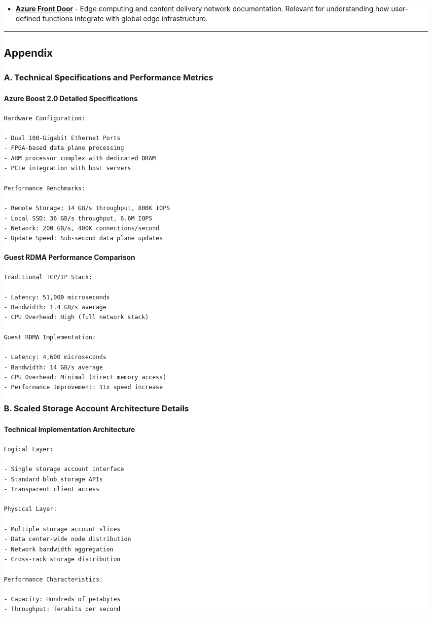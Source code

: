 - **[Azure Front Door](https://docs.microsoft.com/azure/frontdoor/)** - Edge computing and content delivery network documentation. Relevant for understanding how user-defined functions integrate with global edge infrastructure.

---

## Appendix

### A. Technical Specifications and Performance Metrics

#### Azure Boost 2.0 Detailed Specifications
```
Hardware Configuration:

- Dual 100-Gigabit Ethernet Ports
- FPGA-based data plane processing
- ARM processor complex with dedicated DRAM
- PCIe integration with host servers

Performance Benchmarks:

- Remote Storage: 14 GB/s throughput, 800K IOPS
- Local SSD: 36 GB/s throughput, 6.6M IOPS  
- Network: 200 GB/s, 400K connections/second
- Update Speed: Sub-second data plane updates
```

#### Guest RDMA Performance Comparison
```
Traditional TCP/IP Stack:

- Latency: 51,000 microseconds
- Bandwidth: 1.4 GB/s average
- CPU Overhead: High (full network stack)

Guest RDMA Implementation:

- Latency: 4,600 microseconds  
- Bandwidth: 14 GB/s average
- CPU Overhead: Minimal (direct memory access)
- Performance Improvement: 11x speed increase
```

### B. Scaled Storage Account Architecture Details

#### Technical Implementation Architecture
```
Logical Layer:

- Single storage account interface
- Standard blob storage APIs
- Transparent client access

Physical Layer:

- Multiple storage account slices
- Data center-wide node distribution
- Network bandwidth aggregation
- Cross-rack storage distribution

Performance Characteristics:

- Capacity: Hundreds of petabytes
- Throughput: Terabits per second
```